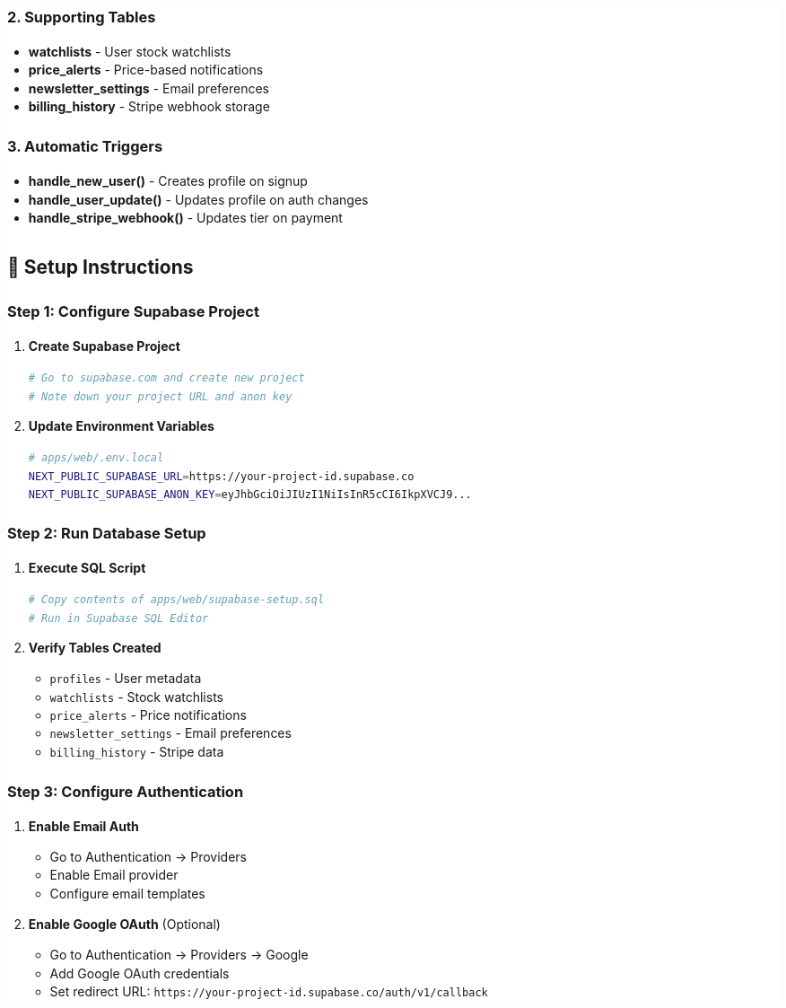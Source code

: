 ### 2. Supporting Tables
- **watchlists** - User stock watchlists
- **price_alerts** - Price-based notifications
- **newsletter_settings** - Email preferences
- **billing_history** - Stripe webhook storage

### 3. Automatic Triggers
- **handle_new_user()** - Creates profile on signup
- **handle_user_update()** - Updates profile on auth changes
- **handle_stripe_webhook()** - Updates tier on payment

## 🚀 Setup Instructions

### Step 1: Configure Supabase Project

1. **Create Supabase Project**
   ```bash
   # Go to supabase.com and create new project
   # Note down your project URL and anon key
   ```

2. **Update Environment Variables**
   ```bash
   # apps/web/.env.local
   NEXT_PUBLIC_SUPABASE_URL=https://your-project-id.supabase.co
   NEXT_PUBLIC_SUPABASE_ANON_KEY=eyJhbGciOiJIUzI1NiIsInR5cCI6IkpXVCJ9...
   ```

### Step 2: Run Database Setup

1. **Execute SQL Script**
   ```bash
   # Copy contents of apps/web/supabase-setup.sql
   # Run in Supabase SQL Editor
   ```

2. **Verify Tables Created**
   - `profiles` - User metadata
   - `watchlists` - Stock watchlists
   - `price_alerts` - Price notifications
   - `newsletter_settings` - Email preferences
   - `billing_history` - Stripe data

### Step 3: Configure Authentication

1. **Enable Email Auth**
   - Go to Authentication → Providers
   - Enable Email provider
   - Configure email templates

2. **Enable Google OAuth** (Optional)
   - Go to Authentication → Providers → Google
   - Add Google OAuth credentials
   - Set redirect URL: `https://your-project-id.supabase.co/auth/v1/callback`
